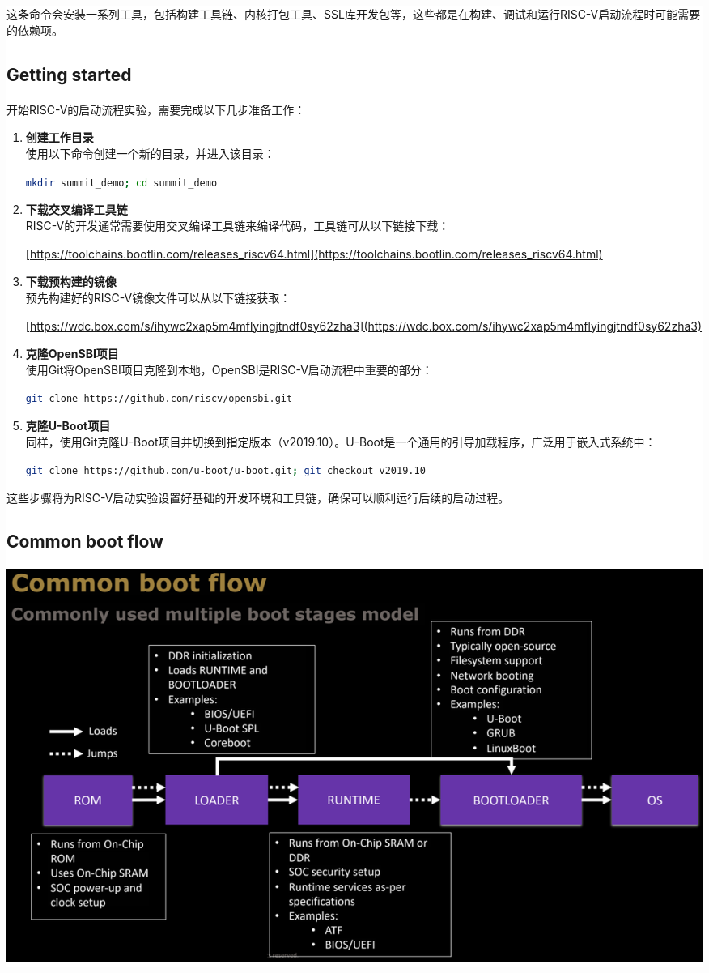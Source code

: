   这条命令会安装一系列工具，包括构建工具链、内核打包工具、SSL库开发包等，这些都是在构建、调试和运行RISC-V启动流程时可能需要的依赖项。

## Getting started

开始RISC-V的启动流程实验，需要完成以下几步准备工作：

1. **创建工作目录**  
   使用以下命令创建一个新的目录，并进入该目录：

   ```bash
   mkdir summit_demo; cd summit_demo
   ```

2. **下载交叉编译工具链**  
   RISC-V的开发通常需要使用交叉编译工具链来编译代码，工具链可从以下链接下载：
   
   [https://toolchains.bootlin.com/releases_riscv64.html](https://toolchains.bootlin.com/releases_riscv64.html)

3. **下载预构建的镜像**  
   预先构建好的RISC-V镜像文件可以从以下链接获取：

   [https://wdc.box.com/s/ihywc2xap5m4mflyingjtndf0sy62zha3](https://wdc.box.com/s/ihywc2xap5m4mflyingjtndf0sy62zha3)

4. **克隆OpenSBI项目**  
   使用Git将OpenSBI项目克隆到本地，OpenSBI是RISC-V启动流程中重要的部分：

   ```bash
   git clone https://github.com/riscv/opensbi.git
   ```

5. **克隆U-Boot项目**  
   同样，使用Git克隆U-Boot项目并切换到指定版本（v2019.10）。U-Boot是一个通用的引导加载程序，广泛用于嵌入式系统中：

   ```bash
   git clone https://github.com/u-boot/u-boot.git; git checkout v2019.10
   ```

这些步骤将为RISC-V启动实验设置好基础的开发环境和工具链，确保可以顺利运行后续的启动过程。

## Common boot flow

![QQ_1726542406151](./assets/QQ_1726542406151.png)
